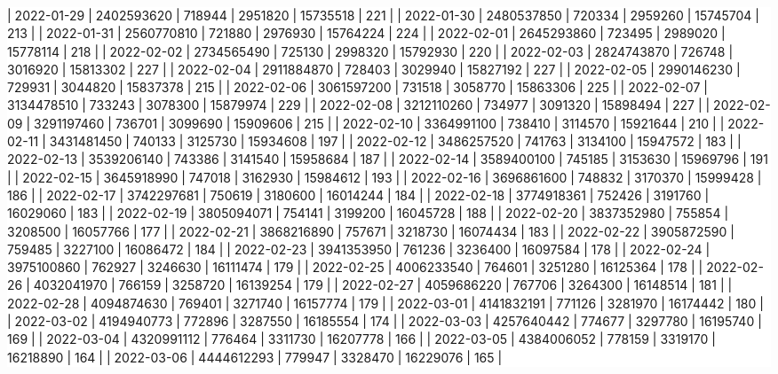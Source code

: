 | 2022-01-29 | 2402593620 | 718944 | 2951820 | 15735518 | 221 |
| 2022-01-30 | 2480537850 | 720334 | 2959260 | 15745704 | 213 |
| 2022-01-31 | 2560770810 | 721880 | 2976930 | 15764224 | 224 |
| 2022-02-01 | 2645293860 | 723495 | 2989020 | 15778114 | 218 |
| 2022-02-02 | 2734565490 | 725130 | 2998320 | 15792930 | 220 |
| 2022-02-03 | 2824743870 | 726748 | 3016920 | 15813302 | 227 |
| 2022-02-04 | 2911884870 | 728403 | 3029940 | 15827192 | 227 |
| 2022-02-05 | 2990146230 | 729931 | 3044820 | 15837378 | 215 |
| 2022-02-06 | 3061597200 | 731518 | 3058770 | 15863306 | 225 |
| 2022-02-07 | 3134478510 | 733243 | 3078300 | 15879974 | 229 |
| 2022-02-08 | 3212110260 | 734977 | 3091320 | 15898494 | 227 |
| 2022-02-09 | 3291197460 | 736701 | 3099690 | 15909606 | 215 |
| 2022-02-10 | 3364991100 | 738410 | 3114570 | 15921644 | 210 |
| 2022-02-11 | 3431481450 | 740133 | 3125730 | 15934608 | 197 |
| 2022-02-12 | 3486257520 | 741763 | 3134100 | 15947572 | 183 |
| 2022-02-13 | 3539206140 | 743386 | 3141540 | 15958684 | 187 |
| 2022-02-14 | 3589400100 | 745185 | 3153630 | 15969796 | 191 |
| 2022-02-15 | 3645918990 | 747018 | 3162930 | 15984612 | 193 |
| 2022-02-16 | 3696861600 | 748832 | 3170370 | 15999428 | 186 |
| 2022-02-17 | 3742297681 | 750619 | 3180600 | 16014244 | 184 |
| 2022-02-18 | 3774918361 | 752426 | 3191760 | 16029060 | 183 |
| 2022-02-19 | 3805094071 | 754141 | 3199200 | 16045728 | 188 |
| 2022-02-20 | 3837352980 | 755854 | 3208500 | 16057766 | 177 |
| 2022-02-21 | 3868216890 | 757671 | 3218730 | 16074434 | 183 |
| 2022-02-22 | 3905872590 | 759485 | 3227100 | 16086472 | 184 |
| 2022-02-23 | 3941353950 | 761236 | 3236400 | 16097584 | 178 |
| 2022-02-24 | 3975100860 | 762927 | 3246630 | 16111474 | 179 |
| 2022-02-25 | 4006233540 | 764601 | 3251280 | 16125364 | 178 |
| 2022-02-26 | 4032041970 | 766159 | 3258720 | 16139254 | 179 |
| 2022-02-27 | 4059686220 | 767706 | 3264300 | 16148514 | 181 |
| 2022-02-28 | 4094874630 | 769401 | 3271740 | 16157774 | 179 |
| 2022-03-01 | 4141832191 | 771126 | 3281970 | 16174442 | 180 |
| 2022-03-02 | 4194940773 | 772896 | 3287550 | 16185554 | 174 |
| 2022-03-03 | 4257640442 | 774677 | 3297780 | 16195740 | 169 |
| 2022-03-04 | 4320991112 | 776464 | 3311730 | 16207778 | 166 |
| 2022-03-05 | 4384006052 | 778159 | 3319170 | 16218890 | 164 |
| 2022-03-06 | 4444612293 | 779947 | 3328470 | 16229076 | 165 |